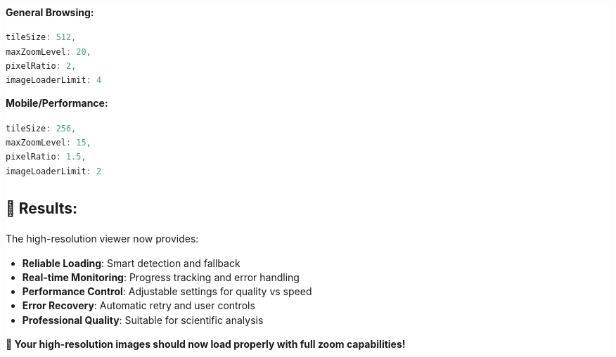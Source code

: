 **General Browsing:**
```javascript
tileSize: 512,
maxZoomLevel: 20,
pixelRatio: 2,
imageLoaderLimit: 4
```

**Mobile/Performance:**
```javascript
tileSize: 256,
maxZoomLevel: 15,
pixelRatio: 1.5,
imageLoaderLimit: 2
```

## 🎉 **Results:**

The high-resolution viewer now provides:
- **Reliable Loading**: Smart detection and fallback
- **Real-time Monitoring**: Progress tracking and error handling
- **Performance Control**: Adjustable settings for quality vs speed
- **Error Recovery**: Automatic retry and user controls
- **Professional Quality**: Suitable for scientific analysis

**🎯 Your high-resolution images should now load properly with full zoom capabilities!**
